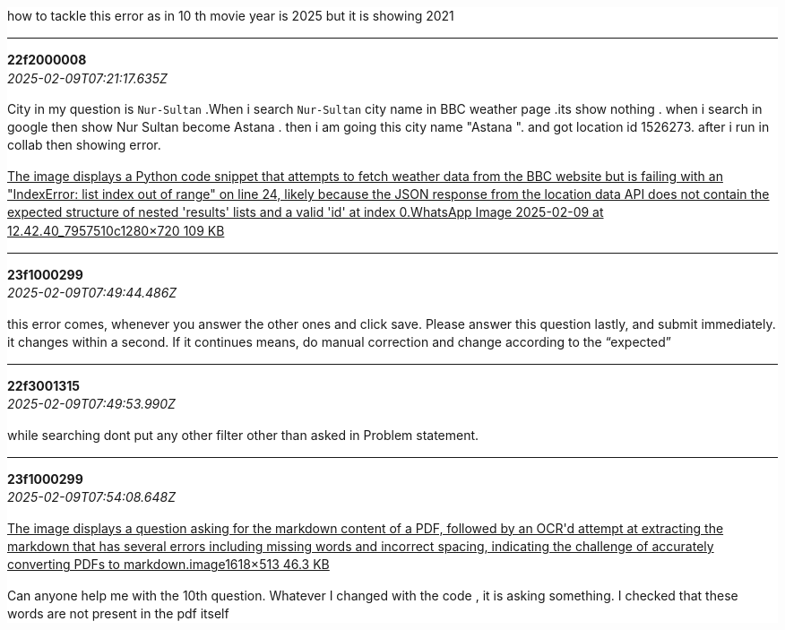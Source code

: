  
how to tackle this error as in 10 th movie year is 2025 but it is showing 2021




---
**22f2000008**  
*2025-02-09T07:21:17.635Z*


City in my question is `Nur-Sultan` .When i search `Nur-Sultan` city name in BBC weather page .its show nothing . when i search in google then show Nur Sultan become Astana . then i am going this city name "Astana ". and got location id 1526273. after i run in collab then showing error.  


[The image displays a Python code snippet that attempts to fetch weather data from the BBC website but is failing with an "IndexError: list index out of range" on line 24, likely because the JSON response from the location data API does not contain the expected structure of nested 'results' lists and a valid 'id' at index 0.WhatsApp Image 2025-02-09 at 12.42.40_7957510c1280×720 109 KB](https://europe1.discourse-cdn.com/flex013/uploads/iitm/original/3X/5/9/5936d1d70999c4944a8f11097d2e36da3047c086.jpeg "WhatsApp Image 2025-02-09 at 12.42.40_7957510c")




---
**23f1000299**  
*2025-02-09T07:49:44.486Z*


this error comes, whenever you answer the other ones and click save. Please answer this question lastly, and submit immediately. it changes within a second. If it continues means, do manual correction and change according to the “expected”




---
**22f3001315**  
*2025-02-09T07:49:53.990Z*


while searching dont put any other filter other than asked in Problem statement.




---
**23f1000299**  
*2025-02-09T07:54:08.648Z*


[The image displays a question asking for the markdown content of a PDF, followed by an OCR'd attempt at extracting the markdown that has several errors including missing words and incorrect spacing, indicating the challenge of accurately converting PDFs to markdown.image1618×513 46.3 KB](https://europe1.discourse-cdn.com/flex013/uploads/iitm/original/3X/5/8/585776edda81a8af482544acd571fbbdc3c42992.png "image")

  
Can anyone help me with the 10th question. Whatever I changed with the code , it is asking something. I checked that these words are not present in the pdf itself

